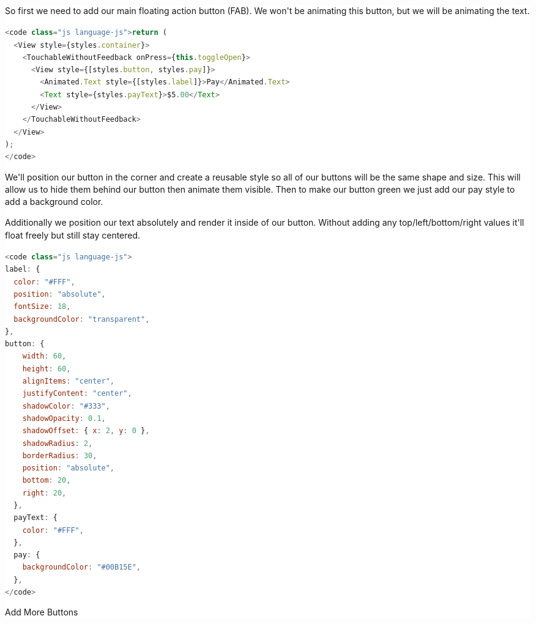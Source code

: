 So first we need to add our main floating action button (FAB). We won't be animating this button, but we will be animating the text.
```js
<code class="js language-js">return (
  <View style={styles.container}>
    <TouchableWithoutFeedback onPress={this.toggleOpen}>
      <View style={[styles.button, styles.pay]}>
        <Animated.Text style={[styles.label]}>Pay</Animated.Text>
        <Text style={styles.payText}>$5.00</Text>
      </View>
    </TouchableWithoutFeedback>
  </View>
);
</code>
```
We'll position our button in the corner and create a reusable style so all of our buttons will be the same shape and size. This will allow us to hide them behind our button then animate them visible. Then to make our button green we just add our pay style to add a background color.

Additionally we position our text absolutely and render it inside of our button. Without adding any top/left/bottom/right values it'll float freely but still stay centered.
```js
<code class="js language-js">
label: {
  color: "#FFF",
  position: "absolute",
  fontSize: 18,
  backgroundColor: "transparent",
},
button: {
    width: 60,
    height: 60,
    alignItems: "center",
    justifyContent: "center",
    shadowColor: "#333",
    shadowOpacity: 0.1,
    shadowOffset: { x: 2, y: 0 },
    shadowRadius: 2,
    borderRadius: 30,
    position: "absolute",
    bottom: 20,
    right: 20,
  },
  payText: {
    color: "#FFF",
  },
  pay: {
    backgroundColor: "#00B15E",
  },
</code>
```
Add More Buttons
